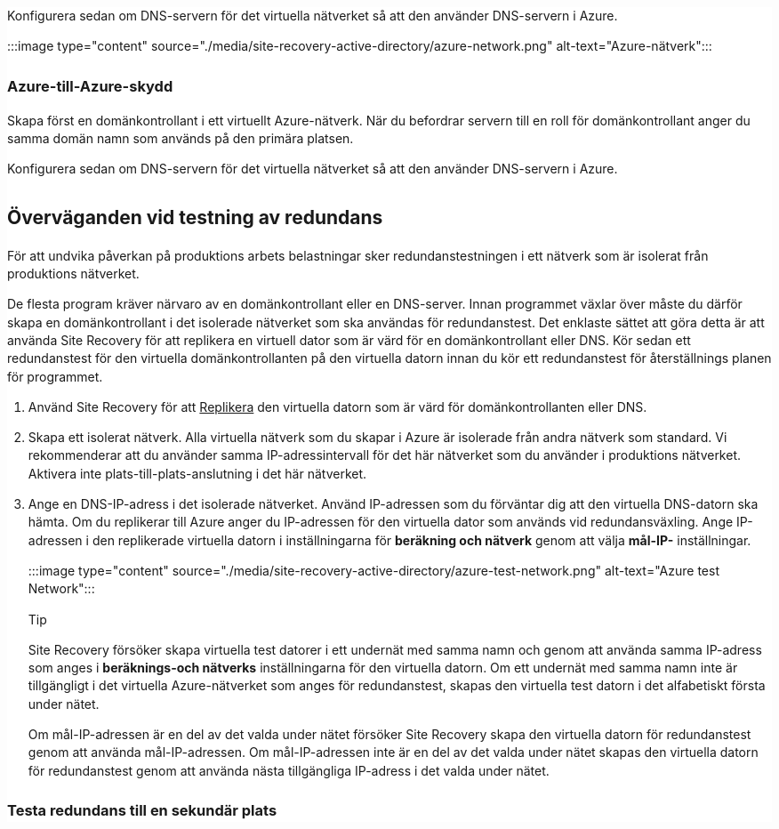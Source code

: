 Konfigurera sedan om DNS-servern för det virtuella nätverket så att den använder DNS-servern i Azure.

:::image type="content" source="./media/site-recovery-active-directory/azure-network.png" alt-text="Azure-nätverk":::

### <a name="azure-to-azure-protection"></a>Azure-till-Azure-skydd

Skapa först en domänkontrollant i ett virtuellt Azure-nätverk. När du befordrar servern till en roll för domänkontrollant anger du samma domän namn som används på den primära platsen.

Konfigurera sedan om DNS-servern för det virtuella nätverket så att den använder DNS-servern i Azure.

## <a name="test-failover-considerations"></a>Överväganden vid testning av redundans

För att undvika påverkan på produktions arbets belastningar sker redundanstestningen i ett nätverk som är isolerat från produktions nätverket.

De flesta program kräver närvaro av en domänkontrollant eller en DNS-server. Innan programmet växlar över måste du därför skapa en domänkontrollant i det isolerade nätverket som ska användas för redundanstest. Det enklaste sättet att göra detta är att använda Site Recovery för att replikera en virtuell dator som är värd för en domänkontrollant eller DNS. Kör sedan ett redundanstest för den virtuella domänkontrollanten på den virtuella datorn innan du kör ett redundanstest för återställnings planen för programmet.

1. Använd Site Recovery för att [Replikera](vmware-azure-tutorial.md) den virtuella datorn som är värd för domänkontrollanten eller DNS.
1. Skapa ett isolerat nätverk. Alla virtuella nätverk som du skapar i Azure är isolerade från andra nätverk som standard. Vi rekommenderar att du använder samma IP-adressintervall för det här nätverket som du använder i produktions nätverket. Aktivera inte plats-till-plats-anslutning i det här nätverket.
1. Ange en DNS-IP-adress i det isolerade nätverket. Använd IP-adressen som du förväntar dig att den virtuella DNS-datorn ska hämta. Om du replikerar till Azure anger du IP-adressen för den virtuella dator som används vid redundansväxling. Ange IP-adressen i den replikerade virtuella datorn i inställningarna för **beräkning och nätverk** genom att välja **mål-IP-** inställningar.

   :::image type="content" source="./media/site-recovery-active-directory/azure-test-network.png" alt-text="Azure test Network":::

   > [!TIP]
   > Site Recovery försöker skapa virtuella test datorer i ett undernät med samma namn och genom att använda samma IP-adress som anges i **beräknings-och nätverks** inställningarna för den virtuella datorn. Om ett undernät med samma namn inte är tillgängligt i det virtuella Azure-nätverket som anges för redundanstest, skapas den virtuella test datorn i det alfabetiskt första under nätet.
   >
   > Om mål-IP-adressen är en del av det valda under nätet försöker Site Recovery skapa den virtuella datorn för redundanstest genom att använda mål-IP-adressen. Om mål-IP-adressen inte är en del av det valda under nätet skapas den virtuella datorn för redundanstest genom att använda nästa tillgängliga IP-adress i det valda under nätet.

### <a name="test-failover-to-a-secondary-site"></a>Testa redundans till en sekundär plats
